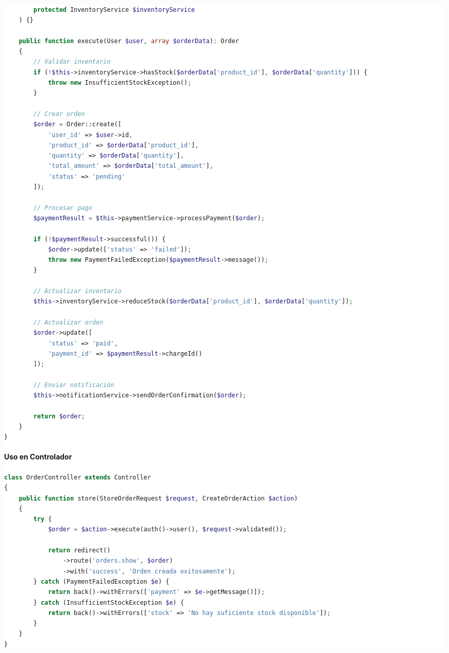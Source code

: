 ```php
        protected InventoryService $inventoryService
    ) {}

    public function execute(User $user, array $orderData): Order
    {
        // Validar inventario
        if (!$this->inventoryService->hasStock($orderData['product_id'], $orderData['quantity'])) {
            throw new InsufficientStockException();
        }

        // Crear orden
        $order = Order::create([
            'user_id' => $user->id,
            'product_id' => $orderData['product_id'],
            'quantity' => $orderData['quantity'],
            'total_amount' => $orderData['total_amount'],
            'status' => 'pending'
        ]);

        // Procesar pago
        $paymentResult = $this->paymentService->processPayment($order);
        
        if (!$paymentResult->successful()) {
            $order->update(['status' => 'failed']);
            throw new PaymentFailedException($paymentResult->message());
        }

        // Actualizar inventario
        $this->inventoryService->reduceStock($orderData['product_id'], $orderData['quantity']);

        // Actualizar orden
        $order->update([
            'status' => 'paid',
            'payment_id' => $paymentResult->chargeId()
        ]);

        // Enviar notificación
        $this->notificationService->sendOrderConfirmation($order);

        return $order;
    }
}
```

#### Uso en Controlador
```php
class OrderController extends Controller
{
    public function store(StoreOrderRequest $request, CreateOrderAction $action)
    {
        try {
            $order = $action->execute(auth()->user(), $request->validated());
            
            return redirect()
                ->route('orders.show', $order)
                ->with('success', 'Orden creada exitosamente');
        } catch (PaymentFailedException $e) {
            return back()->withErrors(['payment' => $e->getMessage()]);
        } catch (InsufficientStockException $e) {
            return back()->withErrors(['stock' => 'No hay suficiente stock disponible']);
        }
    }
}
```